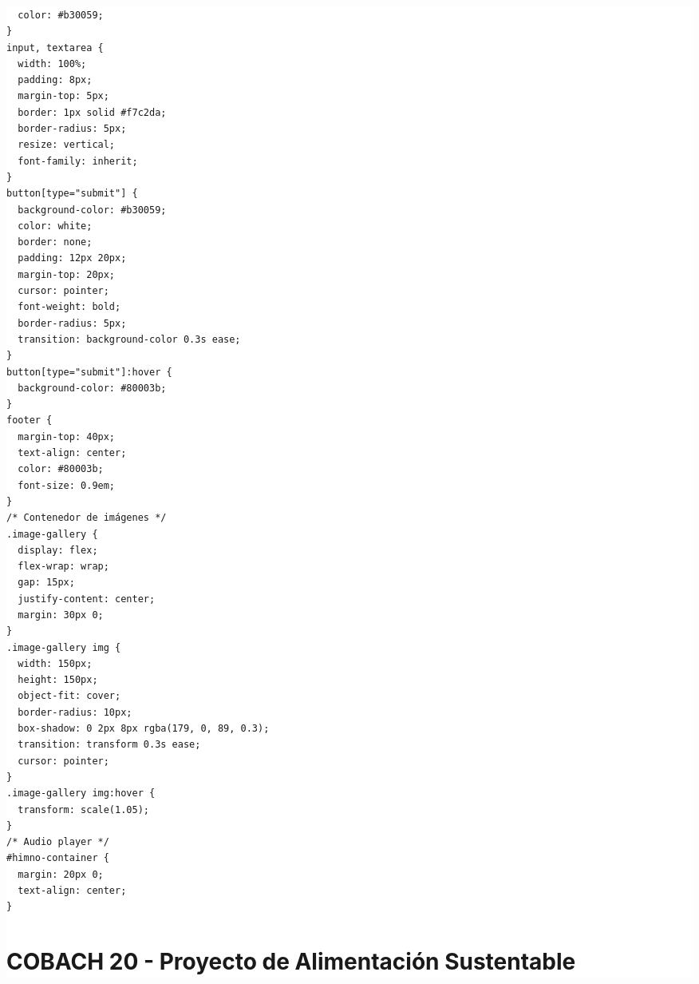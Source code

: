       color: #b30059;
    }
    input, textarea {
      width: 100%;
      padding: 8px;
      margin-top: 5px;
      border: 1px solid #f7c2da;
      border-radius: 5px;
      resize: vertical;
      font-family: inherit;
    }
    button[type="submit"] {
      background-color: #b30059;
      color: white;
      border: none;
      padding: 12px 20px;
      margin-top: 20px;
      cursor: pointer;
      font-weight: bold;
      border-radius: 5px;
      transition: background-color 0.3s ease;
    }
    button[type="submit"]:hover {
      background-color: #80003b;
    }
    footer {
      margin-top: 40px;
      text-align: center;
      color: #80003b;
      font-size: 0.9em;
    }
    /* Contenedor de imágenes */
    .image-gallery {
      display: flex;
      flex-wrap: wrap;
      gap: 15px;
      justify-content: center;
      margin: 30px 0;
    }
    .image-gallery img {
      width: 150px;
      height: 150px;
      object-fit: cover;
      border-radius: 10px;
      box-shadow: 0 2px 8px rgba(179, 0, 89, 0.3);
      transition: transform 0.3s ease;
      cursor: pointer;
    }
    .image-gallery img:hover {
      transform: scale(1.05);
    }
    /* Audio player */
    #himno-container {
      margin: 20px 0;
      text-align: center;
    }
  </style>
</head>
<body>
  <main>
    <h1>COBACH 20 - Proyecto de Alimentación Sustentable</h1>
